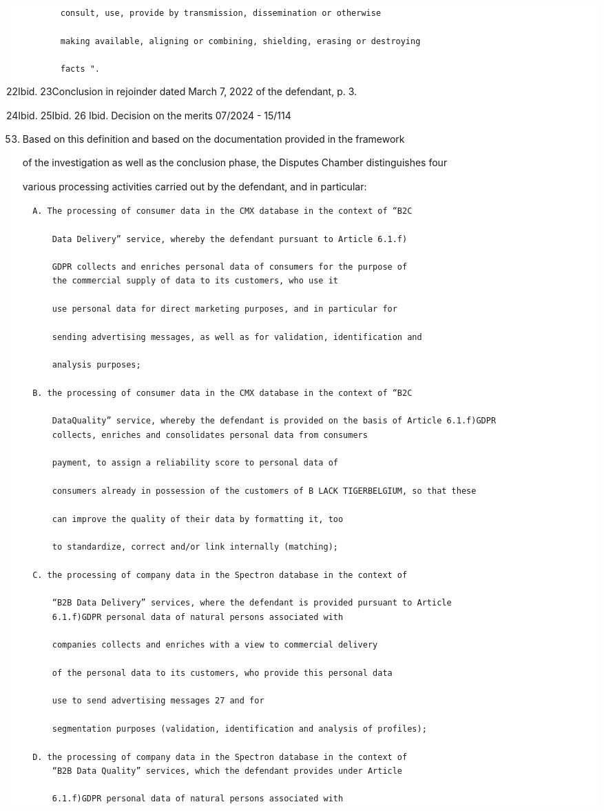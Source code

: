                consult, use, provide by transmission, dissemination or otherwise

               making available, aligning or combining, shielding, erasing or destroying

               facts ".

22Ibid.
23Conclusion in rejoinder dated March 7, 2022 of the defendant, p. 3.

24Ibid.
25Ibid.
26
  Ibid. Decision on the merits 07/2024 - 15/114

 53. Based on this definition and based on the documentation provided in the framework

      of the investigation as well as the conclusion phase, the Disputes Chamber distinguishes four

      various processing activities carried out by the defendant, and in particular:

           A. The processing of consumer data in the CMX database in the context of “B2C

               Data Delivery” service, whereby the defendant pursuant to Article 6.1.f)

               GDPR collects and enriches personal data of consumers for the purpose of
               the commercial supply of data to its customers, who use it

               use personal data for direct marketing purposes, and in particular for

               sending advertising messages, as well as for validation, identification and

               analysis purposes;

           B. the processing of consumer data in the CMX database in the context of “B2C

               DataQuality” service, whereby the defendant is provided on the basis of Article 6.1.f)GDPR
               collects, enriches and consolidates personal data from consumers

               payment, to assign a reliability score to personal data of

               consumers already in possession of the customers of B LACK TIGERBELGIUM, so that these

               can improve the quality of their data by formatting it, too

               to standardize, correct and/or link internally (matching);

           C. the processing of company data in the Spectron database in the context of

               “B2B Data Delivery” services, where the defendant is provided pursuant to Article
               6.1.f)GDPR personal data of natural persons associated with

               companies collects and enriches with a view to commercial delivery

               of the personal data to its customers, who provide this personal data

               use to send advertising messages 27 and for

               segmentation purposes (validation, identification and analysis of profiles);

           D. the processing of company data in the Spectron database in the context of
               “B2B Data Quality” services, which the defendant provides under Article

               6.1.f)GDPR personal data of natural persons associated with
